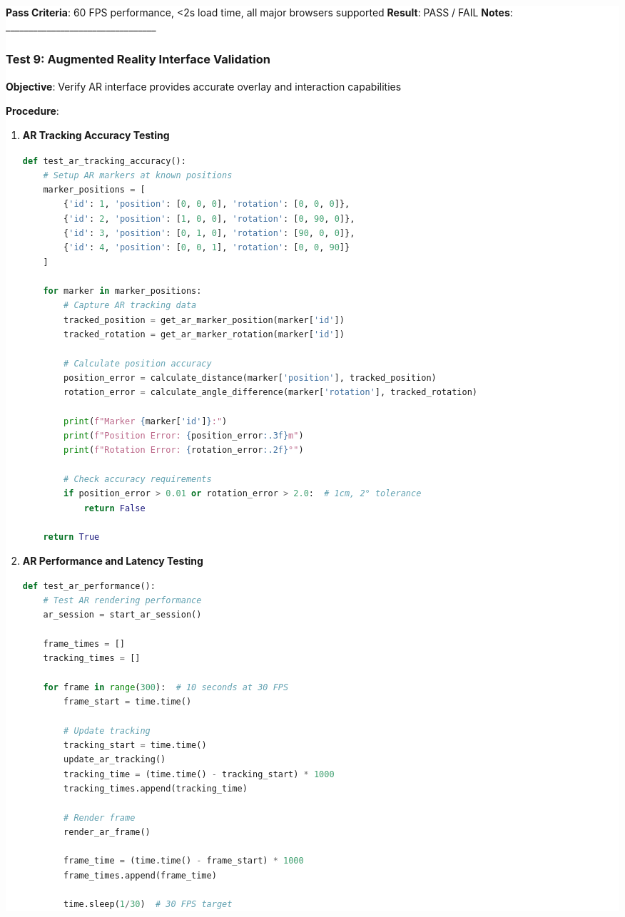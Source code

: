 
**Pass Criteria**: 60 FPS performance, <2s load time, all major browsers supported
**Result**: PASS / FAIL
**Notes**: _________________________________

### Test 9: Augmented Reality Interface Validation
**Objective**: Verify AR interface provides accurate overlay and interaction capabilities

**Procedure**:
1. **AR Tracking Accuracy Testing**
   ```python
   def test_ar_tracking_accuracy():
       # Setup AR markers at known positions
       marker_positions = [
           {'id': 1, 'position': [0, 0, 0], 'rotation': [0, 0, 0]},
           {'id': 2, 'position': [1, 0, 0], 'rotation': [0, 90, 0]},
           {'id': 3, 'position': [0, 1, 0], 'rotation': [90, 0, 0]},
           {'id': 4, 'position': [0, 0, 1], 'rotation': [0, 0, 90]}
       ]
       
       for marker in marker_positions:
           # Capture AR tracking data
           tracked_position = get_ar_marker_position(marker['id'])
           tracked_rotation = get_ar_marker_rotation(marker['id'])
           
           # Calculate position accuracy
           position_error = calculate_distance(marker['position'], tracked_position)
           rotation_error = calculate_angle_difference(marker['rotation'], tracked_rotation)
           
           print(f"Marker {marker['id']}:")
           print(f"Position Error: {position_error:.3f}m")
           print(f"Rotation Error: {rotation_error:.2f}°")
           
           # Check accuracy requirements
           if position_error > 0.01 or rotation_error > 2.0:  # 1cm, 2° tolerance
               return False
       
       return True
   ```

2. **AR Performance and Latency Testing**
   ```python
   def test_ar_performance():
       # Test AR rendering performance
       ar_session = start_ar_session()
       
       frame_times = []
       tracking_times = []
       
       for frame in range(300):  # 10 seconds at 30 FPS
           frame_start = time.time()
           
           # Update tracking
           tracking_start = time.time()
           update_ar_tracking()
           tracking_time = (time.time() - tracking_start) * 1000
           tracking_times.append(tracking_time)
           
           # Render frame
           render_ar_frame()
           
           frame_time = (time.time() - frame_start) * 1000
           frame_times.append(frame_time)
           
           time.sleep(1/30)  # 30 FPS target
   ```